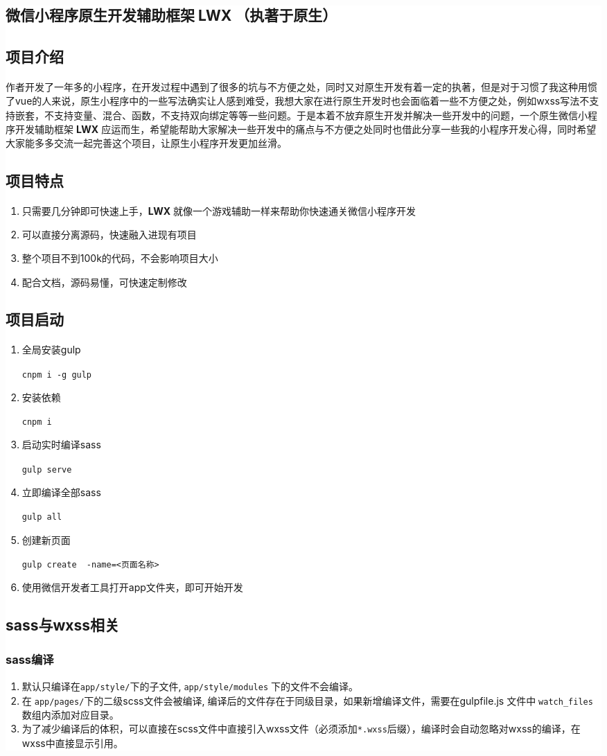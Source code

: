 ## 微信小程序原生开发辅助框架 LWX （执著于原生）

## 项目介绍

作者开发了一年多的小程序，在开发过程中遇到了很多的坑与不方便之处，同时又对原生开发有着一定的执著，但是对于习惯了我这种用惯了vue的人来说，原生小程序中的一些写法确实让人感到难受，我想大家在进行原生开发时也会面临着一些不方便之处，例如wxss写法不支持嵌套，不支持变量、混合、函数，不支持双向绑定等等一些问题。于是本着不放弃原生开发并解决一些开发中的问题，一个原生微信小程序开发辅助框架  **LWX** 应运而生，希望能帮助大家解决一些开发中的痛点与不方便之处同时也借此分享一些我的小程序开发心得，同时希望大家能多多交流一起完善这个项目，让原生小程序开发更加丝滑。

## 项目特点

1. 只需要几分钟即可快速上手，**LWX** 就像一个游戏辅助一样来帮助你快速通关微信小程序开发

2. 可以直接分离源码，快速融入进现有项目

3. 整个项目不到100k的代码，不会影响项目大小
4. 配合文档，源码易懂，可快速定制修改

## 项目启动

1. 全局安装gulp

   ```
   cnpm i -g gulp
   ```

2. 安装依赖

   ```
   cnpm i
   ```

3. 启动实时编译sass 

   ```
   gulp serve
   ```

4. 立即编译全部sass

   ```
   gulp all
   ```
5. 创建新页面
    ```  
    gulp create  -name=<页面名称>
    ```
6. 使用微信开发者工具打开app文件夹，即可开始开发

## sass与wxss相关

### sass编译

1. 默认只编译在`app/style/`下的子文件, `app/style/modules` 下的文件不会编译。
2. 在 `app/pages/`下的二级scss文件会被编译, 编译后的文件存在于同级目录，如果新增编译文件，需要在gulpfile.js 文件中 `watch_files` 数组内添加对应目录。
3. 为了减少编译后的体积，可以直接在scss文件中直接引入wxss文件（必须添加`*.wxss`后缀），编译时会自动忽略对wxss的编译，在wxss中直接显示引用。

